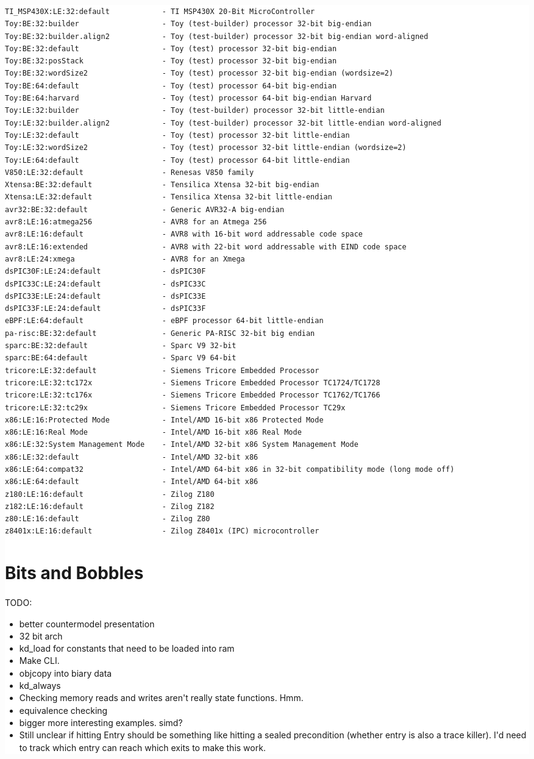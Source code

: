     TI_MSP430X:LE:32:default            - TI MSP430X 20-Bit MicroController
    Toy:BE:32:builder                   - Toy (test-builder) processor 32-bit big-endian
    Toy:BE:32:builder.align2            - Toy (test-builder) processor 32-bit big-endian word-aligned
    Toy:BE:32:default                   - Toy (test) processor 32-bit big-endian
    Toy:BE:32:posStack                  - Toy (test) processor 32-bit big-endian
    Toy:BE:32:wordSize2                 - Toy (test) processor 32-bit big-endian (wordsize=2)
    Toy:BE:64:default                   - Toy (test) processor 64-bit big-endian
    Toy:BE:64:harvard                   - Toy (test) processor 64-bit big-endian Harvard
    Toy:LE:32:builder                   - Toy (test-builder) processor 32-bit little-endian
    Toy:LE:32:builder.align2            - Toy (test-builder) processor 32-bit little-endian word-aligned
    Toy:LE:32:default                   - Toy (test) processor 32-bit little-endian
    Toy:LE:32:wordSize2                 - Toy (test) processor 32-bit little-endian (wordsize=2)
    Toy:LE:64:default                   - Toy (test) processor 64-bit little-endian
    V850:LE:32:default                  - Renesas V850 family
    Xtensa:BE:32:default                - Tensilica Xtensa 32-bit big-endian
    Xtensa:LE:32:default                - Tensilica Xtensa 32-bit little-endian
    avr32:BE:32:default                 - Generic AVR32-A big-endian
    avr8:LE:16:atmega256                - AVR8 for an Atmega 256
    avr8:LE:16:default                  - AVR8 with 16-bit word addressable code space
    avr8:LE:16:extended                 - AVR8 with 22-bit word addressable with EIND code space
    avr8:LE:24:xmega                    - AVR8 for an Xmega
    dsPIC30F:LE:24:default              - dsPIC30F
    dsPIC33C:LE:24:default              - dsPIC33C
    dsPIC33E:LE:24:default              - dsPIC33E
    dsPIC33F:LE:24:default              - dsPIC33F
    eBPF:LE:64:default                  - eBPF processor 64-bit little-endian
    pa-risc:BE:32:default               - Generic PA-RISC 32-bit big endian
    sparc:BE:32:default                 - Sparc V9 32-bit
    sparc:BE:64:default                 - Sparc V9 64-bit
    tricore:LE:32:default               - Siemens Tricore Embedded Processor
    tricore:LE:32:tc172x                - Siemens Tricore Embedded Processor TC1724/TC1728
    tricore:LE:32:tc176x                - Siemens Tricore Embedded Processor TC1762/TC1766
    tricore:LE:32:tc29x                 - Siemens Tricore Embedded Processor TC29x
    x86:LE:16:Protected Mode            - Intel/AMD 16-bit x86 Protected Mode
    x86:LE:16:Real Mode                 - Intel/AMD 16-bit x86 Real Mode
    x86:LE:32:System Management Mode    - Intel/AMD 32-bit x86 System Management Mode
    x86:LE:32:default                   - Intel/AMD 32-bit x86
    x86:LE:64:compat32                  - Intel/AMD 64-bit x86 in 32-bit compatibility mode (long mode off)
    x86:LE:64:default                   - Intel/AMD 64-bit x86
    z180:LE:16:default                  - Zilog Z180
    z182:LE:16:default                  - Zilog Z182
    z80:LE:16:default                   - Zilog Z80
    z8401x:LE:16:default                - Zilog Z8401x (IPC) microcontroller

# Bits and Bobbles

TODO:

- better countermodel presentation
- 32 bit arch
- kd_load for constants that need to be loaded into ram
- Make CLI.
- objcopy into biary data
- kd_always
- Checking memory reads and writes aren't really state functions. Hmm.
- equivalence checking
- bigger more interesting examples. simd?
- Still unclear if hitting Entry should be something like hitting a sealed precondition (whether entry is also a trace killer). I'd need to track which entry can reach which exits to make this work.
